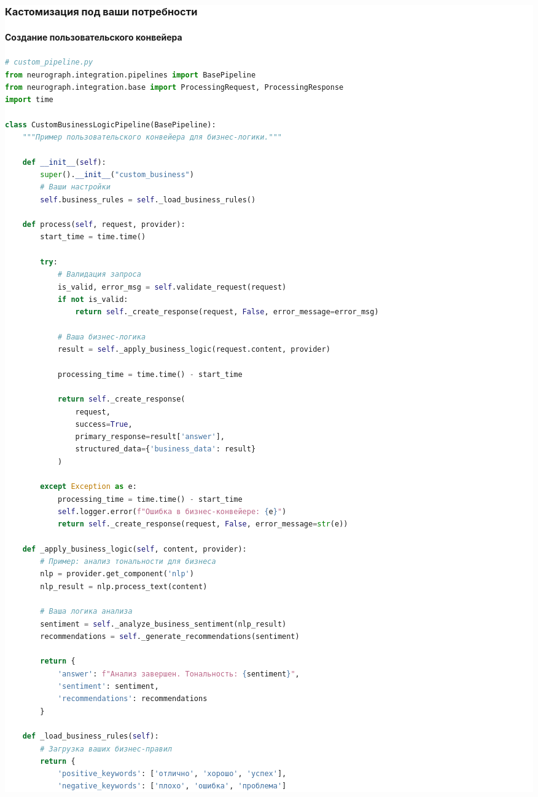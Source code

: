 ### Кастомизация под ваши потребности

#### Создание пользовательского конвейера
```python
# custom_pipeline.py
from neurograph.integration.pipelines import BasePipeline
from neurograph.integration.base import ProcessingRequest, ProcessingResponse
import time

class CustomBusinessLogicPipeline(BasePipeline):
    """Пример пользовательского конвейера для бизнес-логики."""
    
    def __init__(self):
        super().__init__("custom_business")
        # Ваши настройки
        self.business_rules = self._load_business_rules()
    
    def process(self, request, provider):
        start_time = time.time()
        
        try:
            # Валидация запроса
            is_valid, error_msg = self.validate_request(request)
            if not is_valid:
                return self._create_response(request, False, error_message=error_msg)
            
            # Ваша бизнес-логика
            result = self._apply_business_logic(request.content, provider)
            
            processing_time = time.time() - start_time
            
            return self._create_response(
                request,
                success=True,
                primary_response=result['answer'],
                structured_data={'business_data': result}
            )
            
        except Exception as e:
            processing_time = time.time() - start_time
            self.logger.error(f"Ошибка в бизнес-конвейере: {e}")
            return self._create_response(request, False, error_message=str(e))
    
    def _apply_business_logic(self, content, provider):
        # Пример: анализ тональности для бизнеса
        nlp = provider.get_component('nlp')
        nlp_result = nlp.process_text(content)
        
        # Ваша логика анализа
        sentiment = self._analyze_business_sentiment(nlp_result)
        recommendations = self._generate_recommendations(sentiment)
        
        return {
            'answer': f"Анализ завершен. Тональность: {sentiment}",
            'sentiment': sentiment,
            'recommendations': recommendations
        }
    
    def _load_business_rules(self):
        # Загрузка ваших бизнес-правил
        return {
            'positive_keywords': ['отлично', 'хорошо', 'успех'],
            'negative_keywords': ['плохо', 'ошибка', 'проблема']
```